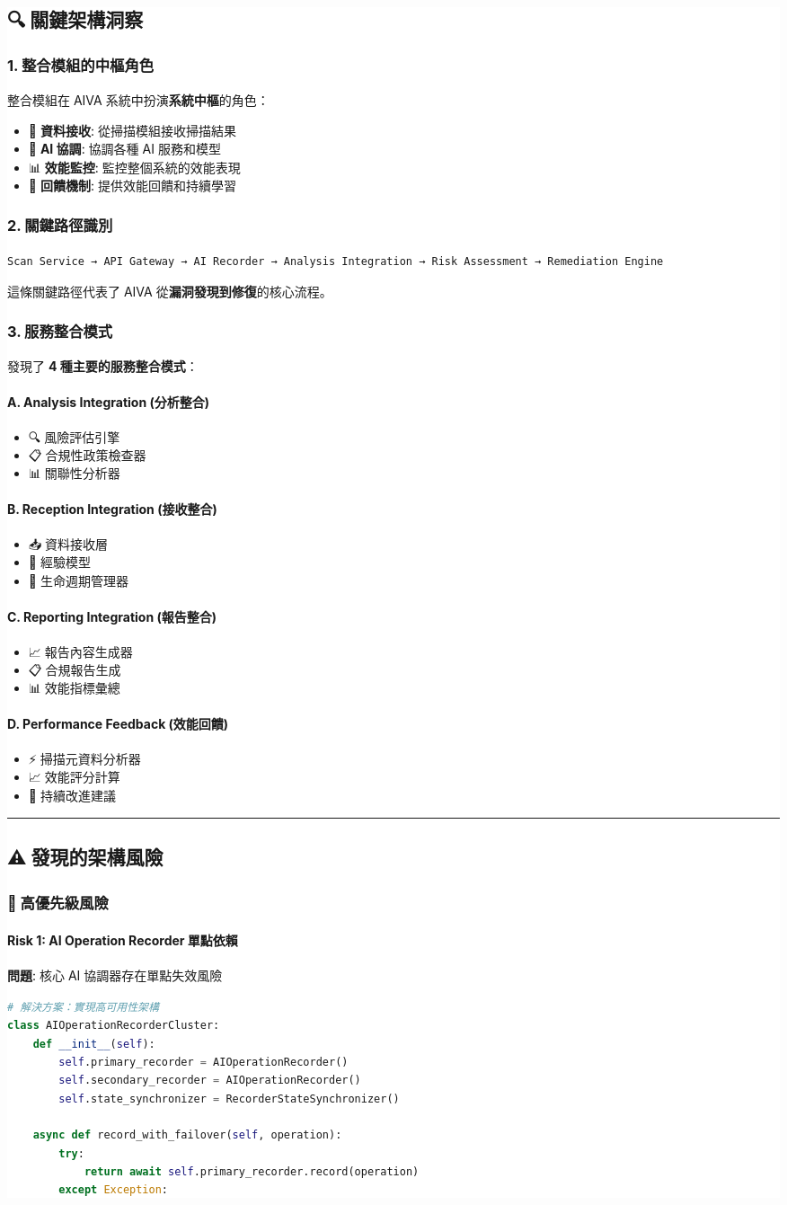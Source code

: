 
## 🔍 **關鍵架構洞察**

### **1. 整合模組的中樞角色**

整合模組在 AIVA 系統中扮演**系統中樞**的角色：
- 📡 **資料接收**: 從掃描模組接收掃描結果
- 🧠 **AI 協調**: 協調各種 AI 服務和模型
- 📊 **效能監控**: 監控整個系統的效能表現
- 🔄 **回饋機制**: 提供效能回饋和持續學習

### **2. 關鍵路徑識別**

```
Scan Service → API Gateway → AI Recorder → Analysis Integration → Risk Assessment → Remediation Engine
```

這條關鍵路徑代表了 AIVA 從**漏洞發現到修復**的核心流程。

### **3. 服務整合模式**

發現了 **4 種主要的服務整合模式**：

#### **A. Analysis Integration (分析整合)**
- 🔍 風險評估引擎
- 📋 合規性政策檢查器
- 📊 關聯性分析器

#### **B. Reception Integration (接收整合)**  
- 📥 資料接收層
- 🧠 經驗模型
- 🔄 生命週期管理器

#### **C. Reporting Integration (報告整合)**
- 📈 報告內容生成器
- 📋 合規報告生成
- 📊 效能指標彙總

#### **D. Performance Feedback (效能回饋)**
- ⚡ 掃描元資料分析器
- 📈 效能評分計算
- 🎯 持續改進建議

---

## ⚠️ **發現的架構風險**

### **🔴 高優先級風險**

#### **Risk 1: AI Operation Recorder 單點依賴**
**問題**: 核心 AI 協調器存在單點失效風險
```python
# 解決方案：實現高可用性架構
class AIOperationRecorderCluster:
    def __init__(self):
        self.primary_recorder = AIOperationRecorder()
        self.secondary_recorder = AIOperationRecorder()
        self.state_synchronizer = RecorderStateSynchronizer()
    
    async def record_with_failover(self, operation):
        try:
            return await self.primary_recorder.record(operation)
        except Exception:
```